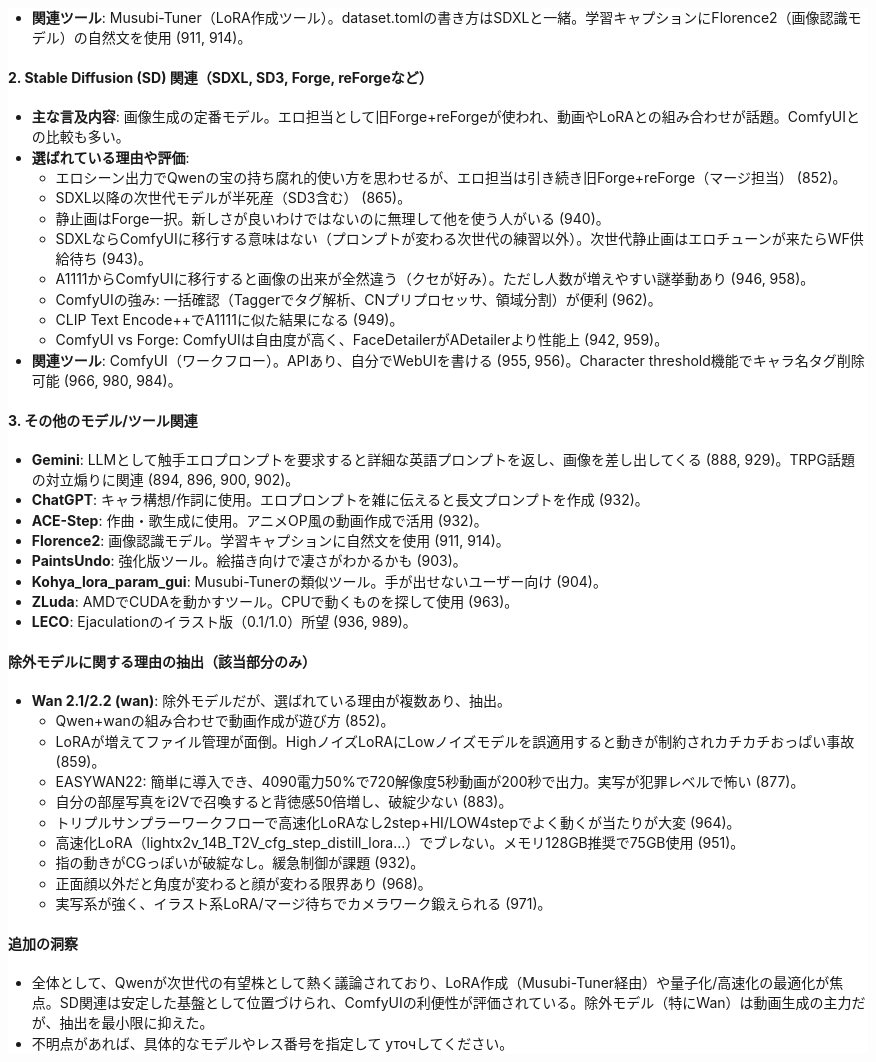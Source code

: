 - **関連ツール**: Musubi-Tuner（LoRA作成ツール）。dataset.tomlの書き方はSDXLと一緒。学習キャプションにFlorence2（画像認識モデル）の自然文を使用 (911, 914)。

#### 2. Stable Diffusion (SD) 関連（SDXL, SD3, Forge, reForgeなど）
- **主な言及内容**: 画像生成の定番モデル。エロ担当として旧Forge+reForgeが使われ、動画やLoRAとの組み合わせが話題。ComfyUIとの比較も多い。
- **選ばれている理由や評価**:
  - エロシーン出力でQwenの宝の持ち腐れ的使い方を思わせるが、エロ担当は引き続き旧Forge+reForge（マージ担当） (852)。
  - SDXL以降の次世代モデルが半死産（SD3含む） (865)。
  - 静止画はForge一択。新しさが良いわけではないのに無理して他を使う人がいる (940)。
  - SDXLならComfyUIに移行する意味はない（プロンプトが変わる次世代の練習以外）。次世代静止画はエロチューンが来たらWF供給待ち (943)。
  - A1111からComfyUIに移行すると画像の出来が全然違う（クセが好み）。ただし人数が増えやすい謎挙動あり (946, 958)。
  - ComfyUIの強み: 一括確認（Taggerでタグ解析、CNプリプロセッサ、領域分割）が便利 (962)。
  - CLIP Text Encode++でA1111に似た結果になる (949)。
  - ComfyUI vs Forge: ComfyUIは自由度が高く、FaceDetailerがADetailerより性能上 (942, 959)。
- **関連ツール**: ComfyUI（ワークフロー）。APIあり、自分でWebUIを書ける (955, 956)。Character threshold機能でキャラ名タグ削除可能 (966, 980, 984)。

#### 3. その他のモデル/ツール関連
- **Gemini**: LLMとして触手エロプロンプトを要求すると詳細な英語プロンプトを返し、画像を差し出してくる (888, 929)。TRPG話題の対立煽りに関連 (894, 896, 900, 902)。
- **ChatGPT**: キャラ構想/作詞に使用。エロプロンプトを雑に伝えると長文プロンプトを作成 (932)。
- **ACE-Step**: 作曲・歌生成に使用。アニメOP風の動画作成で活用 (932)。
- **Florence2**: 画像認識モデル。学習キャプションに自然文を使用 (911, 914)。
- **PaintsUndo**: 強化版ツール。絵描き向けで凄さがわかるかも (903)。
- **Kohya_lora_param_gui**: Musubi-Tunerの類似ツール。手が出せないユーザー向け (904)。
- **ZLuda**: AMDでCUDAを動かすツール。CPUで動くものを探して使用 (963)。
- **LECO**: Ejaculationのイラスト版（0.1/1.0）所望 (936, 989)。

#### 除外モデルに関する理由の抽出（該当部分のみ）
- **Wan 2.1/2.2 (wan)**: 除外モデルだが、選ばれている理由が複数あり、抽出。
  - Qwen+wanの組み合わせで動画作成が遊び方 (852)。
  - LoRAが増えてファイル管理が面倒。HighノイズLoRAにLowノイズモデルを誤適用すると動きが制約されカチカチおっぱい事故 (859)。
  - EASYWAN22: 簡単に導入でき、4090電力50%で720解像度5秒動画が200秒で出力。実写が犯罪レベルで怖い (877)。
  - 自分の部屋写真をi2Vで召喚すると背徳感50倍増し、破綻少ない (883)。
  - トリプルサンプラーワークフローで高速化LoRAなし2step+HI/LOW4stepでよく動くが当たりが大変 (964)。
  - 高速化LoRA（lightx2v_14B_T2V_cfg_step_distill_lora...）でブレない。メモリ128GB推奨で75GB使用 (951)。
  - 指の動きがCGっぽいが破綻なし。緩急制御が課題 (932)。
  - 正面顔以外だと角度が変わると顔が変わる限界あり (968)。
  - 実写系が強く、イラスト系LoRA/マージ待ちでカメラワーク鍛えられる (971)。

#### 追加の洞察
- 全体として、Qwenが次世代の有望株として熱く議論されており、LoRA作成（Musubi-Tuner経由）や量子化/高速化の最適化が焦点。SD関連は安定した基盤として位置づけられ、ComfyUIの利便性が評価されている。除外モデル（特にWan）は動画生成の主力だが、抽出を最小限に抑えた。
- 不明点があれば、具体的なモデルやレス番号を指定して уточしてください。